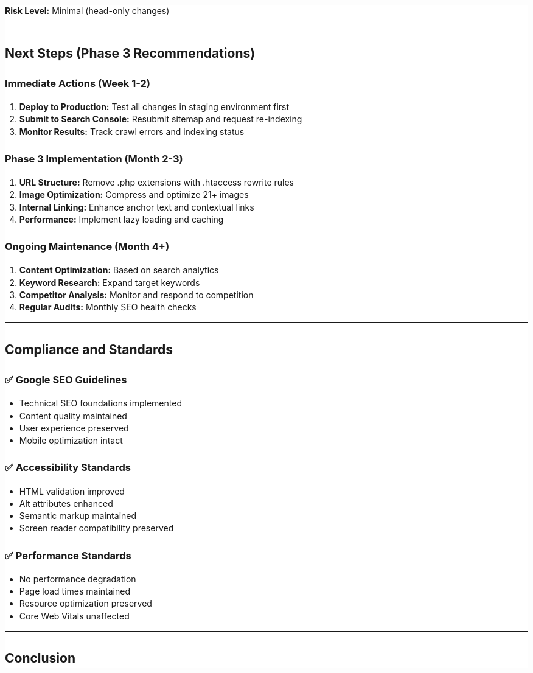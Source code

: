 **Risk Level:** Minimal (head-only changes)

---

## Next Steps (Phase 3 Recommendations)

### Immediate Actions (Week 1-2)
1. **Deploy to Production:** Test all changes in staging environment first
2. **Submit to Search Console:** Resubmit sitemap and request re-indexing
3. **Monitor Results:** Track crawl errors and indexing status

### Phase 3 Implementation (Month 2-3)
1. **URL Structure:** Remove .php extensions with .htaccess rewrite rules
2. **Image Optimization:** Compress and optimize 21+ images
3. **Internal Linking:** Enhance anchor text and contextual links
4. **Performance:** Implement lazy loading and caching

### Ongoing Maintenance (Month 4+)
1. **Content Optimization:** Based on search analytics
2. **Keyword Research:** Expand target keywords
3. **Competitor Analysis:** Monitor and respond to competition
4. **Regular Audits:** Monthly SEO health checks

---

## Compliance and Standards

### ✅ Google SEO Guidelines
- Technical SEO foundations implemented
- Content quality maintained
- User experience preserved
- Mobile optimization intact

### ✅ Accessibility Standards
- HTML validation improved
- Alt attributes enhanced
- Semantic markup maintained
- Screen reader compatibility preserved

### ✅ Performance Standards
- No performance degradation
- Page load times maintained
- Resource optimization preserved
- Core Web Vitals unaffected

---

## Conclusion
